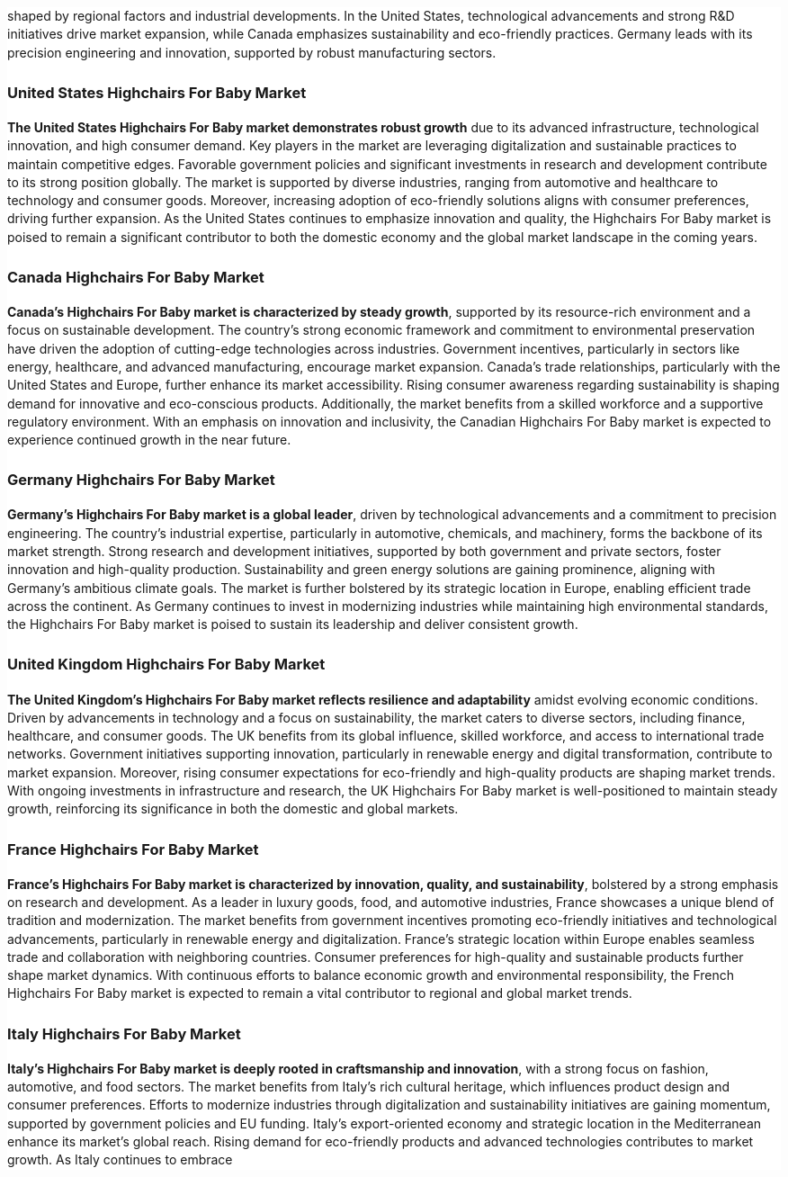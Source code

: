shaped by regional factors and industrial developments. In the United States, technological advancements and strong R&amp;D initiatives drive market expansion, while Canada emphasizes sustainability and eco-friendly practices. Germany leads with its precision engineering and innovation, supported by robust manufacturing sectors.</span></em></p></blockquote><h3><strong>United States Highchairs For Baby Market</strong></h3><p><strong>The United States Highchairs For Baby market demonstrates robust growth</strong> due to its advanced infrastructure, technological innovation, and high consumer demand. Key players in the market are leveraging digitalization and sustainable practices to maintain competitive edges. Favorable government policies and significant investments in research and development contribute to its strong position globally. The market is supported by diverse industries, ranging from automotive and healthcare to technology and consumer goods. Moreover, increasing adoption of eco-friendly solutions aligns with consumer preferences, driving further expansion. As the United States continues to emphasize innovation and quality, the Highchairs For Baby market is poised to remain a significant contributor to both the domestic economy and the global market landscape in the coming years.</p><h3><strong>Canada Highchairs For Baby Market</strong></h3><p><strong>Canada&rsquo;s Highchairs For Baby market is characterized by steady growth</strong>, supported by its resource-rich environment and a focus on sustainable development. The country&rsquo;s strong economic framework and commitment to environmental preservation have driven the adoption of cutting-edge technologies across industries. Government incentives, particularly in sectors like energy, healthcare, and advanced manufacturing, encourage market expansion. Canada&rsquo;s trade relationships, particularly with the United States and Europe, further enhance its market accessibility. Rising consumer awareness regarding sustainability is shaping demand for innovative and eco-conscious products. Additionally, the market benefits from a skilled workforce and a supportive regulatory environment. With an emphasis on innovation and inclusivity, the Canadian Highchairs For Baby market is expected to experience continued growth in the near future.</p><h3><strong>Germany Highchairs For Baby Market</strong></h3><p><strong>Germany&rsquo;s Highchairs For Baby market is a global leader</strong>, driven by technological advancements and a commitment to precision engineering. The country&rsquo;s industrial expertise, particularly in automotive, chemicals, and machinery, forms the backbone of its market strength. Strong research and development initiatives, supported by both government and private sectors, foster innovation and high-quality production. Sustainability and green energy solutions are gaining prominence, aligning with Germany&rsquo;s ambitious climate goals. The market is further bolstered by its strategic location in Europe, enabling efficient trade across the continent. As Germany continues to invest in modernizing industries while maintaining high environmental standards, the Highchairs For Baby market is poised to sustain its leadership and deliver consistent growth.</p><h3><strong>United Kingdom Highchairs For Baby Market</strong></h3><p><strong>The United Kingdom&rsquo;s Highchairs For Baby market reflects resilience and adaptability</strong> amidst evolving economic conditions. Driven by advancements in technology and a focus on sustainability, the market caters to diverse sectors, including finance, healthcare, and consumer goods. The UK benefits from its global influence, skilled workforce, and access to international trade networks. Government initiatives supporting innovation, particularly in renewable energy and digital transformation, contribute to market expansion. Moreover, rising consumer expectations for eco-friendly and high-quality products are shaping market trends. With ongoing investments in infrastructure and research, the UK Highchairs For Baby market is well-positioned to maintain steady growth, reinforcing its significance in both the domestic and global markets.</p><h3><strong>France Highchairs For Baby Market</strong></h3><p><strong>France&rsquo;s Highchairs For Baby market is characterized by innovation, quality, and sustainability</strong>, bolstered by a strong emphasis on research and development. As a leader in luxury goods, food, and automotive industries, France showcases a unique blend of tradition and modernization. The market benefits from government incentives promoting eco-friendly initiatives and technological advancements, particularly in renewable energy and digitalization. France&rsquo;s strategic location within Europe enables seamless trade and collaboration with neighboring countries. Consumer preferences for high-quality and sustainable products further shape market dynamics. With continuous efforts to balance economic growth and environmental responsibility, the French Highchairs For Baby market is expected to remain a vital contributor to regional and global market trends.</p><h3><strong>Italy Highchairs For Baby Market</strong></h3><p><strong>Italy&rsquo;s Highchairs For Baby market is deeply rooted in craftsmanship and innovation</strong>, with a strong focus on fashion, automotive, and food sectors. The market benefits from Italy&rsquo;s rich cultural heritage, which influences product design and consumer preferences. Efforts to modernize industries through digitalization and sustainability initiatives are gaining momentum, supported by government policies and EU funding. Italy&rsquo;s export-oriented economy and strategic location in the Mediterranean enhance its market&rsquo;s global reach. Rising demand for eco-friendly products and advanced technologies contributes to market growth. As Italy continues to embrace